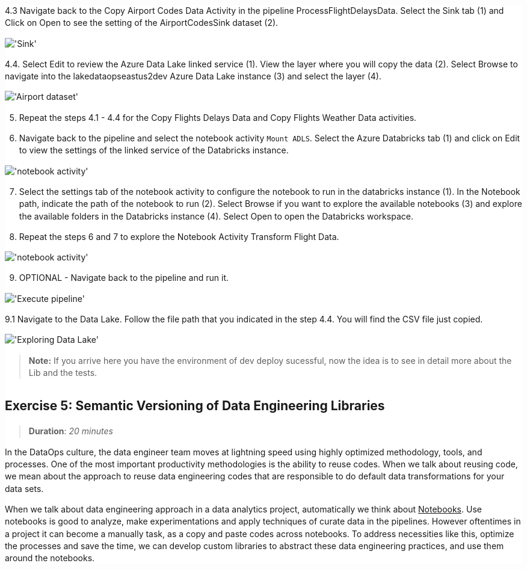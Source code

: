 4.3 Navigate back to the Copy Airport Codes Data Activity in the pipeline ProcessFlightDelaysData. Select the Sink tab (1) and Click on Open to see the setting of the AirportCodesSink dataset (2).

!['Sink'](./media/copy-airport-codes-sink.png)

4.4. Select Edit to review the Azure Data Lake linked service (1). View the layer  where you will copy the data (2). Select Browse to navigate into the lakedataopseastus2dev Azure Data Lake instance (3) and select the  layer (4).  

!['Airport dataset'](./media/airport-codes-sync.png)

5. Repeat the steps 4.1 - 4.4 for the Copy Flights Delays Data and Copy Flights Weather Data activities.

6. Navigate back to the pipeline and select the notebook activity `Mount ADLS`. Select the Azure Databricks tab (1) and click on Edit to view the settings of the linked service of the Databricks instance.

!['notebook activity'](./media/mount-adls-1.png)

7. Select the settings tab of the notebook activity to configure the notebook to run in the databricks instance (1). In the Notebook path, indicate the path of the notebook to run (2). Select Browse if you want to explore the available notebooks (3) and explore the available folders in the Databricks instance (4). Select Open to open the Databricks workspace. 

8. Repeat the steps 6 and 7 to explore the Notebook Activity Transform Flight Data. 

!['notebook activity'](./media/mount-adls-2.png)

9. OPTIONAL - Navigate back to the pipeline and run it. 

!['Execute pipeline'](./media/pipeline-trigger.png)

9.1 Navigate to the Data Lake. Follow the file path that you indicated in the step 4.4. You will find the CSV file just copied. 

!['Exploring Data Lake'](./media/lakedataopseastus2dev-airport-metadata.png)

>**Note:** If you arrive here you have the environment of dev deploy sucessful, now the idea is to see in detail more about the Lib and the tests.

## **Exercise 5: Semantic Versioning of Data Engineering Libraries**

>**Duration**: *20 minutes*

In the DataOps culture, the data engineer team moves at lightning speed using highly optimized methodology, tools, and processes. One of the most important productivity methodologies is the ability to reuse codes. When we talk about reusing code, we mean about the approach to reuse data engineering codes that are responsible to do default data transformations for your data sets. 

When we talk about data engineering approach in a data analytics project, automatically we think about [Notebooks](https://en.wikipedia.org/wiki/Notebook_interface). Use notebooks is good to analyze, make experimentations and apply techniques of curate data in the pipelines. However oftentimes in a project it can become a manually task, as a copy and paste codes across notebooks.  To address necessities like this, optimize the processes and save the time, we can develop custom libraries to abstract these data engineering practices, and use them around the notebooks.
